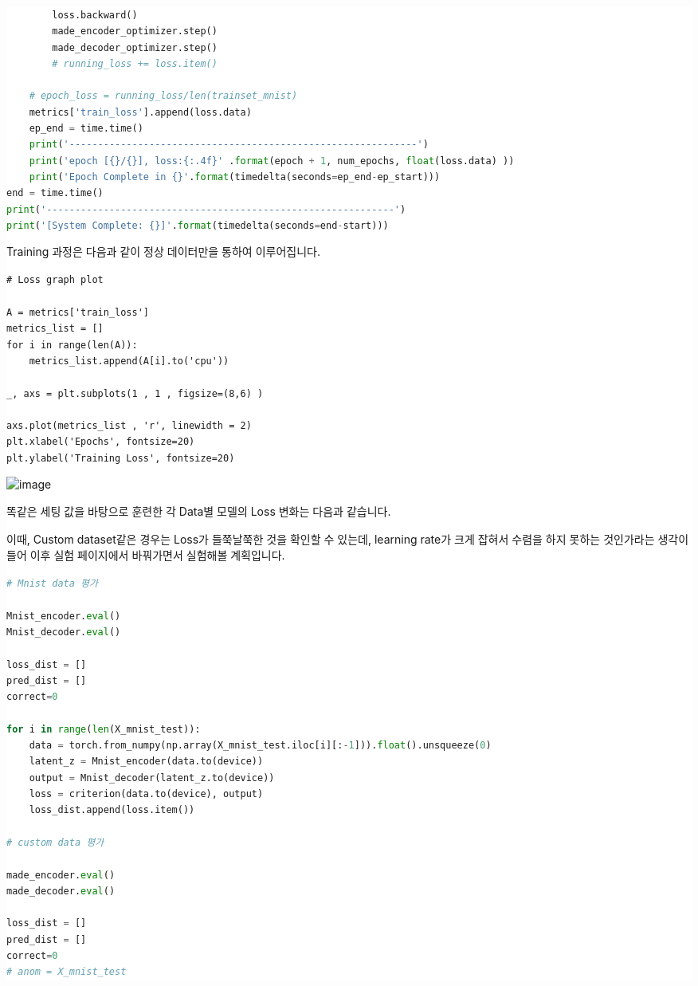 ```python
        loss.backward()
        made_encoder_optimizer.step()
        made_decoder_optimizer.step()
        # running_loss += loss.item()
        
    # epoch_loss = running_loss/len(trainset_mnist)
    metrics['train_loss'].append(loss.data)
    ep_end = time.time()
    print('-------------------------------------------------------------')
    print('epoch [{}/{}], loss:{:.4f}' .format(epoch + 1, num_epochs, float(loss.data) ))
    print('Epoch Complete in {}'.format(timedelta(seconds=ep_end-ep_start)))
end = time.time()
print('-------------------------------------------------------------')
print('[System Complete: {}]'.format(timedelta(seconds=end-start)))
```

Training 과정은 다음과 같이 정상 데이터만을 통하여 이루어집니다. 

```
# Loss graph plot

A = metrics['train_loss']
metrics_list = []
for i in range(len(A)):
    metrics_list.append(A[i].to('cpu'))
    
_, axs = plt.subplots(1 , 1 , figsize=(8,6) )

axs.plot(metrics_list , 'r', linewidth = 2)
plt.xlabel('Epochs', fontsize=20)
plt.ylabel('Training Loss', fontsize=20)
```

![image](https://user-images.githubusercontent.com/87464956/202422122-fe8e46f4-1d18-43bc-9a19-81ca4931fc98.png)

똑같은 세팅 값을 바탕으로 훈련한 각 Data별 모델의 Loss 변화는 다음과 같습니다. 

이때, Custom dataset같은 경우는 Loss가 들쭉날쭉한 것을 확인할 수 있는데, learning rate가 크게 잡혀서 수렴을 하지 못하는 것인가라는 생각이 들어 이후 실험 페이지에서 바꿔가면서 실험해볼 계획입니다.

```python
# Mnist data 평가

Mnist_encoder.eval()
Mnist_decoder.eval()

loss_dist = []
pred_dist = []
correct=0

for i in range(len(X_mnist_test)):
    data = torch.from_numpy(np.array(X_mnist_test.iloc[i][:-1])).float().unsqueeze(0)
    latent_z = Mnist_encoder(data.to(device))
    output = Mnist_decoder(latent_z.to(device))
    loss = criterion(data.to(device), output)
    loss_dist.append(loss.item())

# custom data 평가

made_encoder.eval()
made_decoder.eval()

loss_dist = []
pred_dist = []
correct=0
# anom = X_mnist_test
```
